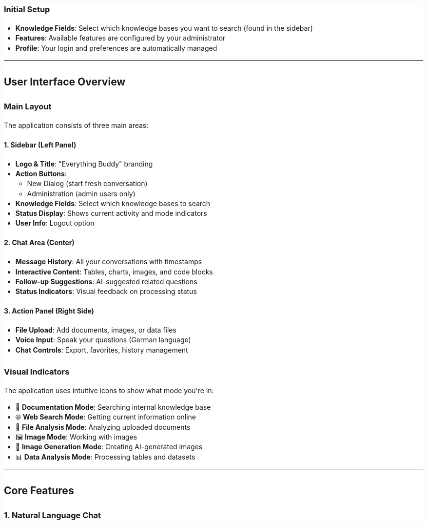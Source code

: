 ### Initial Setup

- **Knowledge Fields**: Select which knowledge bases you want to search (found in the sidebar)
- **Features**: Available features are configured by your administrator
- **Profile**: Your login and preferences are automatically managed

---

## User Interface Overview

### Main Layout

The application consists of three main areas:

#### 1. Sidebar (Left Panel)
- **Logo & Title**: "Everything Buddy" branding
- **Action Buttons**: 
  - New Dialog (start fresh conversation)
  - Administration (admin users only)
- **Knowledge Fields**: Select which knowledge bases to search
- **Status Display**: Shows current activity and mode indicators
- **User Info**: Logout option

#### 2. Chat Area (Center)
- **Message History**: All your conversations with timestamps
- **Interactive Content**: Tables, charts, images, and code blocks
- **Follow-up Suggestions**: AI-suggested related questions
- **Status Indicators**: Visual feedback on processing status

#### 3. Action Panel (Right Side)
- **File Upload**: Add documents, images, or data files
- **Voice Input**: Speak your questions (German language)
- **Chat Controls**: Export, favorites, history management

### Visual Indicators

The application uses intuitive icons to show what mode you're in:

- 🧠 **Documentation Mode**: Searching internal knowledge base
- 🌐 **Web Search Mode**: Getting current information online  
- 📁 **File Analysis Mode**: Analyzing uploaded documents
- 🖼️ **Image Mode**: Working with images
- 🎨 **Image Generation Mode**: Creating AI-generated images
- 📊 **Data Analysis Mode**: Processing tables and datasets

---

## Core Features

### 1. Natural Language Chat
